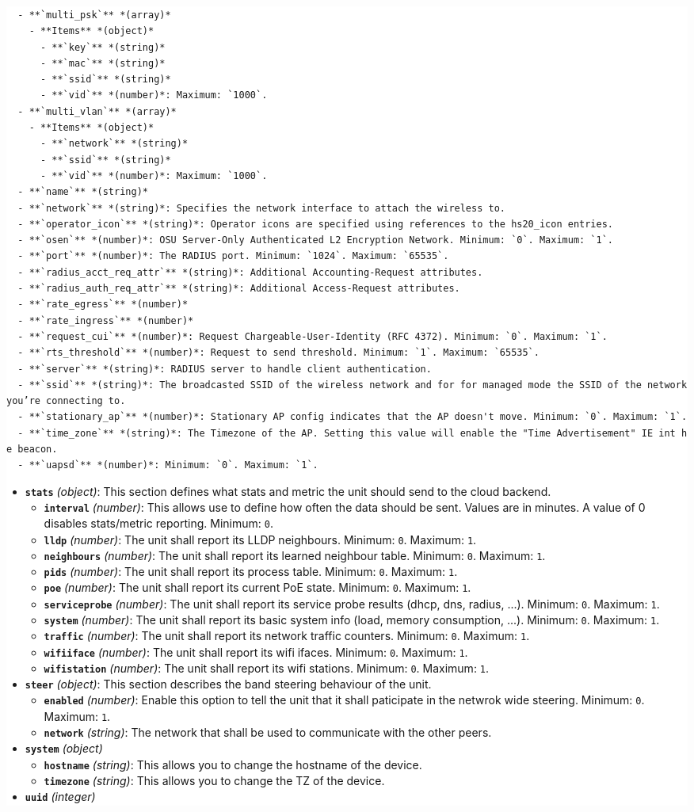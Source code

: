       - **`multi_psk`** *(array)*
        - **Items** *(object)*
          - **`key`** *(string)*
          - **`mac`** *(string)*
          - **`ssid`** *(string)*
          - **`vid`** *(number)*: Maximum: `1000`.
      - **`multi_vlan`** *(array)*
        - **Items** *(object)*
          - **`network`** *(string)*
          - **`ssid`** *(string)*
          - **`vid`** *(number)*: Maximum: `1000`.
      - **`name`** *(string)*
      - **`network`** *(string)*: Specifies the network interface to attach the wireless to.
      - **`operator_icon`** *(string)*: Operator icons are specified using references to the hs20_icon entries.
      - **`osen`** *(number)*: OSU Server-Only Authenticated L2 Encryption Network. Minimum: `0`. Maximum: `1`.
      - **`port`** *(number)*: The RADIUS port. Minimum: `1024`. Maximum: `65535`.
      - **`radius_acct_req_attr`** *(string)*: Additional Accounting-Request attributes.
      - **`radius_auth_req_attr`** *(string)*: Additional Access-Request attributes.
      - **`rate_egress`** *(number)*
      - **`rate_ingress`** *(number)*
      - **`request_cui`** *(number)*: Request Chargeable-User-Identity (RFC 4372). Minimum: `0`. Maximum: `1`.
      - **`rts_threshold`** *(number)*: Request to send threshold. Minimum: `1`. Maximum: `65535`.
      - **`server`** *(string)*: RADIUS server to handle client authentication.
      - **`ssid`** *(string)*: The broadcasted SSID of the wireless network and for for managed mode the SSID of the network you’re connecting to.
      - **`stationary_ap`** *(number)*: Stationary AP config indicates that the AP doesn't move. Minimum: `0`. Maximum: `1`.
      - **`time_zone`** *(string)*: The Timezone of the AP. Setting this value will enable the "Time Advertisement" IE int he beacon.
      - **`uapsd`** *(number)*: Minimum: `0`. Maximum: `1`.
- **`stats`** *(object)*: This section defines what stats and metric the unit should send to the cloud backend.
  - **`interval`** *(number)*: This allows use to define how often the data should be sent. Values are in minutes. A value of 0 disables stats/metric reporting. Minimum: `0`.
  - **`lldp`** *(number)*: The unit shall report its LLDP neighbours. Minimum: `0`. Maximum: `1`.
  - **`neighbours`** *(number)*: The unit shall report its learned neighbour table. Minimum: `0`. Maximum: `1`.
  - **`pids`** *(number)*: The unit shall report its process table. Minimum: `0`. Maximum: `1`.
  - **`poe`** *(number)*: The unit shall report its current PoE state. Minimum: `0`. Maximum: `1`.
  - **`serviceprobe`** *(number)*: The unit shall report its service probe results (dhcp, dns, radius, ...). Minimum: `0`. Maximum: `1`.
  - **`system`** *(number)*: The unit shall report its basic system info (load, memory consumption, ...). Minimum: `0`. Maximum: `1`.
  - **`traffic`** *(number)*: The unit shall report its network traffic counters. Minimum: `0`. Maximum: `1`.
  - **`wifiiface`** *(number)*: The unit shall report its wifi ifaces. Minimum: `0`. Maximum: `1`.
  - **`wifistation`** *(number)*: The unit shall report its wifi stations. Minimum: `0`. Maximum: `1`.
- **`steer`** *(object)*: This section describes the band steering behaviour of the unit.
  - **`enabled`** *(number)*: Enable this option to tell the unit that it shall paticipate in the netwrok wide steering. Minimum: `0`. Maximum: `1`.
  - **`network`** *(string)*: The network that shall be used to communicate with the other peers.
- **`system`** *(object)*
  - **`hostname`** *(string)*: This allows you to change the hostname of the device.
  - **`timezone`** *(string)*: This allows you to change the TZ of the device.
- **`uuid`** *(integer)*
